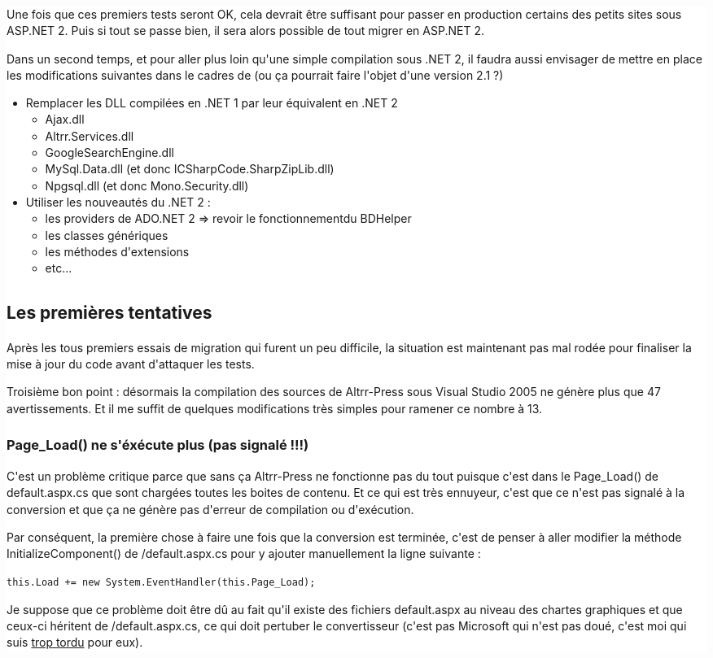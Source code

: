 Une fois que ces premiers tests seront OK, cela devrait être suffisant pour
passer en production certains des petits sites sous ASP.NET 2. Puis si tout se
passe bien, il sera alors possible de tout migrer en ASP.NET 2.

Dans un second temps, et pour aller plus loin qu'une simple compilation sous
.NET 2, il faudra aussi envisager de mettre en place les modifications
suivantes dans le cadres de (ou ça pourrait faire l'objet d'une version 2.1
?)

* Remplacer les DLL compilées en .NET 1 par leur équivalent en .NET 2
  - Ajax.dll
  - Altrr.Services.dll
  - GoogleSearchEngine.dll
  - MySql.Data.dll (et donc ICSharpCode.SharpZipLib.dll)
  - Npgsql.dll (et donc Mono.Security.dll)
* Utiliser les nouveautés du .NET 2 :
  - les providers de ADO.NET 2 => revoir le fonctionnementdu BDHelper
  - les classes génériques
  - les méthodes d'extensions
  - etc...

## Les premières tentatives

Après les tous premiers essais de migration qui furent un peu difficile, la
situation est maintenant pas mal rodée pour finaliser la mise à jour du code
avant d'attaquer les tests.

Troisième bon point : désormais la compilation des sources de
Altrr-Press sous Visual Studio 2005 ne génère plus que 47 avertissements. Et il
me suffit de quelques modifications très simples pour ramener ce nombre à
13.

### Page_Load() ne s'éxécute plus (pas signalé !!!)

C'est un problème critique parce que sans ça Altrr-Press ne fonctionne pas
du tout puisque c'est dans le Page_Load() de default.aspx.cs que sont chargées
toutes les boites de contenu. Et ce qui est très ennuyeur, c'est que ce n'est
pas signalé à la conversion et que ça ne génère pas d'erreur de compilation ou
d'exécution.

Par conséquent, la première chose à faire une fois que la conversion est
terminée, c'est de penser à aller modifier la méthode InitializeComponent() de
/default.aspx.cs pour y ajouter manuellement la ligne suivante :

```
this.Load += new System.EventHandler(this.Page_Load);
```

Je suppose que ce problème doit être dû au fait qu'il existe des fichiers
default.aspx au niveau des chartes graphiques et que ceux-ci héritent de
/default.aspx.cs, ce qui doit pertuber le convertisseur (c'est pas Microsoft
qui n'est pas doué, c'est moi qui suis [trop tordu](http://www.dailymotion.com/video/x1a9w5_cest-etudie-pour_fun)
pour eux).
